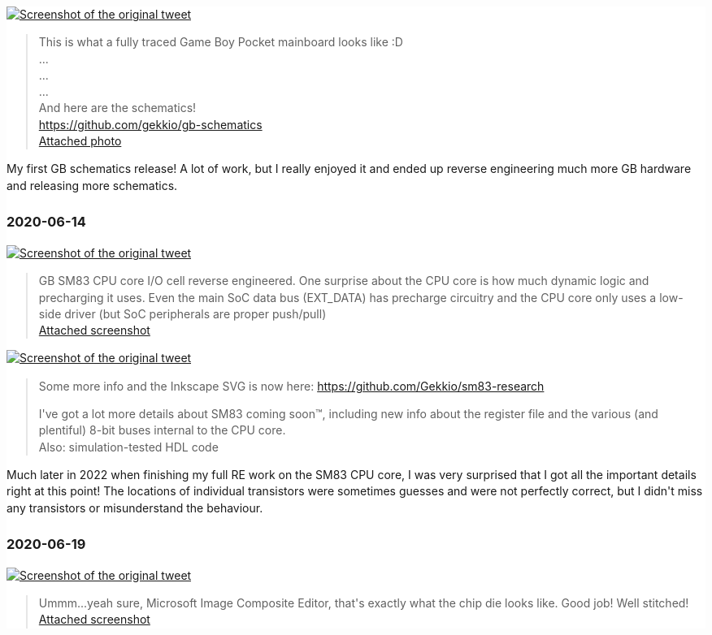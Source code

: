 [![Screenshot of the original tweet](2020-05-27.png)](https://twitter.com/gekkio/status/1265706867352797185)

> This is what a fully traced Game Boy Pocket mainboard looks like :D<br>
> ...<br>
> ...<br>
> ...<br>
> And here are the schematics!<br>
> <https://github.com/gekkio/gb-schematics><br>
> [Attached photo](1265706867352797185-EZCw3tNXkAcUUgZ.jpg)

</div>

My first GB schematics release! A lot of work, but I really enjoyed it and ended up reverse engineering much more GB hardware and releasing more schematics.

### 2020-06-14

<div class="tweet">

[![Screenshot of the original tweet](2020-06-14.png)](https://twitter.com/gekkio/status/1272167835876446210)

> GB SM83 CPU core I/O cell reverse engineered. One surprise about the CPU core is how much dynamic logic and precharging it uses. Even the main SoC data bus (EXT_DATA) has precharge circuitry and the CPU core only uses a low-side driver (but SoC peripherals are proper push/pull)<br>
> [Attached screenshot](1272167835876446210-EaejU6wXQAIIC9m.jpg)

</div>

<div class="tweet">

[![Screenshot of the original tweet](2020-06-14_2.png)](https://twitter.com/gekkio/status/1272215638883393538)

> Some more info and the Inkscape SVG is now here: <https://github.com/Gekkio/sm83-research>
>
> I've got a lot more details about SM83 coming soon™, including new info about the register file and the various (and plentiful) 8-bit buses internal to the CPU core.<br>
> Also: simulation-tested HDL code

</div>

Much later in 2022 when finishing my full RE work on the SM83 CPU core, I was very surprised that I got all the important details right at this point! The locations of individual transistors were sometimes guesses and were not perfectly correct, but I didn't miss any transistors or misunderstand the behaviour.

### 2020-06-19

<div class="tweet">

[![Screenshot of the original tweet](2020-06-19.png)](https://twitter.com/gekkio/status/1273971586937360384)

> Ummm...yeah sure, Microsoft Image Composite Editor, that's exactly what the chip die looks like. Good job! Well stitched!<br>
> [Attached screenshot](1273971586937360384-Ea4NdXIXsAIbjio.jpg)
